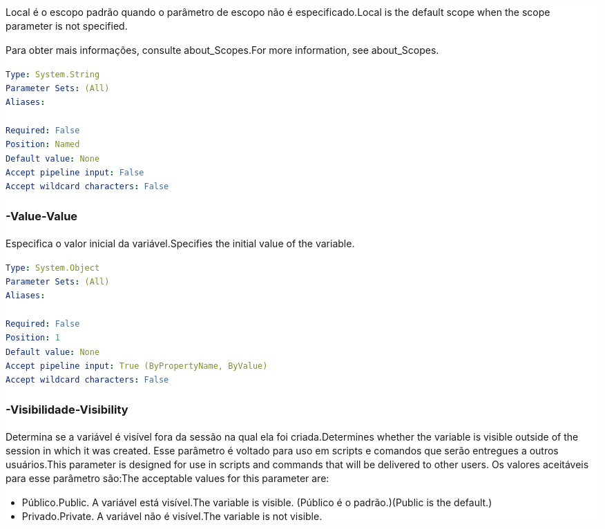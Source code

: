 <span data-ttu-id="4e483-178">Local é o escopo padrão quando o parâmetro de escopo não é especificado.</span><span class="sxs-lookup"><span data-stu-id="4e483-178">Local is the default scope when the scope parameter is not specified.</span></span>

<span data-ttu-id="4e483-179">Para obter mais informações, consulte about_Scopes.</span><span class="sxs-lookup"><span data-stu-id="4e483-179">For more information, see about_Scopes.</span></span>

```yaml
Type: System.String
Parameter Sets: (All)
Aliases:

Required: False
Position: Named
Default value: None
Accept pipeline input: False
Accept wildcard characters: False
```

### <span data-ttu-id="4e483-180">-Value</span><span class="sxs-lookup"><span data-stu-id="4e483-180">-Value</span></span>
<span data-ttu-id="4e483-181">Especifica o valor inicial da variável.</span><span class="sxs-lookup"><span data-stu-id="4e483-181">Specifies the initial value of the variable.</span></span>

```yaml
Type: System.Object
Parameter Sets: (All)
Aliases:

Required: False
Position: 1
Default value: None
Accept pipeline input: True (ByPropertyName, ByValue)
Accept wildcard characters: False
```

### <span data-ttu-id="4e483-182">-Visibilidade</span><span class="sxs-lookup"><span data-stu-id="4e483-182">-Visibility</span></span>
<span data-ttu-id="4e483-183">Determina se a variável é visível fora da sessão na qual ela foi criada.</span><span class="sxs-lookup"><span data-stu-id="4e483-183">Determines whether the variable is visible outside of the session in which it was created.</span></span>
<span data-ttu-id="4e483-184">Esse parâmetro é voltado para uso em scripts e comandos que serão entregues a outros usuários.</span><span class="sxs-lookup"><span data-stu-id="4e483-184">This parameter is designed for  use in scripts and commands that will be delivered to other users.</span></span>
<span data-ttu-id="4e483-185">Os valores aceitáveis para esse parâmetro são:</span><span class="sxs-lookup"><span data-stu-id="4e483-185">The acceptable values for this parameter are:</span></span>

- <span data-ttu-id="4e483-186">Público.</span><span class="sxs-lookup"><span data-stu-id="4e483-186">Public.</span></span>
<span data-ttu-id="4e483-187">A variável está visível.</span><span class="sxs-lookup"><span data-stu-id="4e483-187">The variable is visible.</span></span>
<span data-ttu-id="4e483-188">(Público é o padrão.)</span><span class="sxs-lookup"><span data-stu-id="4e483-188">(Public is the default.)</span></span>
- <span data-ttu-id="4e483-189">Privado.</span><span class="sxs-lookup"><span data-stu-id="4e483-189">Private.</span></span>
<span data-ttu-id="4e483-190">A variável não é visível.</span><span class="sxs-lookup"><span data-stu-id="4e483-190">The variable is not visible.</span></span>
